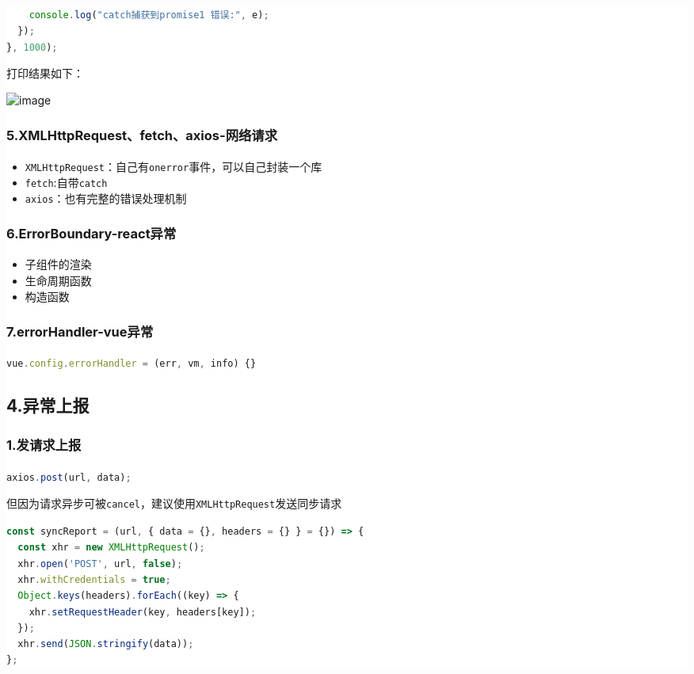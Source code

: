 ```js
    console.log("catch捕获到promise1 错误:", e);
  });
}, 1000);
```

打印结果如下：

![image](https://tvax1.sinaimg.cn/large/007c1Ltfgy1h77bhg7fwaj30zy080tcv.jpg)





### 5.XMLHttpRequest、fetch、axios-网络请求

- `XMLHttpRequest`：自己有`onerror`事件，可以自己封装一个库
- `fetch`:自带`catch`
- `axios`：也有完整的错误处理机制





### 6.ErrorBoundary-react异常

- 子组件的渲染
- 生命周期函数
- 构造函数





### 7.errorHandler-vue异常

```js
vue.config.errorHandler = (err, vm, info) {}
```





## 4.异常上报

### 1.发请求上报

```js
axios.post(url, data);
```

但因为请求异步可被`cancel`，建议使用`XMLHttpRequest`发送同步请求

```js
const syncReport = (url, { data = {}, headers = {} } = {}) => {
  const xhr = new XMLHttpRequest();
  xhr.open('POST', url, false);
  xhr.withCredentials = true;
  Object.keys(headers).forEach((key) => {
    xhr.setRequestHeader(key, headers[key]);
  });
  xhr.send(JSON.stringify(data));
};
```

